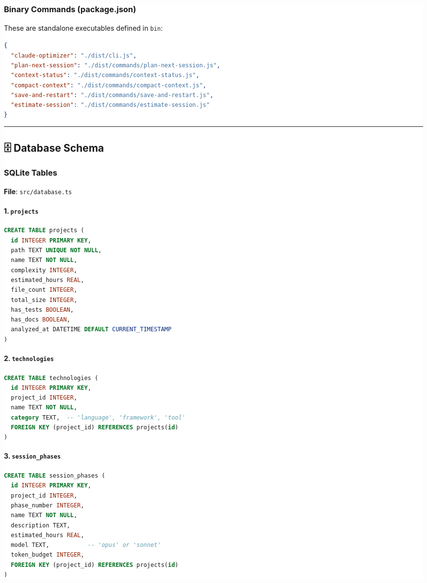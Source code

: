 ### Binary Commands (package.json)

These are standalone executables defined in `bin`:

```json
{
  "claude-optimizer": "./dist/cli.js",
  "plan-next-session": "./dist/commands/plan-next-session.js",
  "context-status": "./dist/commands/context-status.js",
  "compact-context": "./dist/commands/compact-context.js",
  "save-and-restart": "./dist/commands/save-and-restart.js",
  "estimate-session": "./dist/commands/estimate-session.js"
}
```

---

## 🗄️ Database Schema

### SQLite Tables

**File**: `src/database.ts`

#### 1. `projects`
```sql
CREATE TABLE projects (
  id INTEGER PRIMARY KEY,
  path TEXT UNIQUE NOT NULL,
  name TEXT NOT NULL,
  complexity INTEGER,
  estimated_hours REAL,
  file_count INTEGER,
  total_size INTEGER,
  has_tests BOOLEAN,
  has_docs BOOLEAN,
  analyzed_at DATETIME DEFAULT CURRENT_TIMESTAMP
)
```

#### 2. `technologies`
```sql
CREATE TABLE technologies (
  id INTEGER PRIMARY KEY,
  project_id INTEGER,
  name TEXT NOT NULL,
  category TEXT,  -- 'language', 'framework', 'tool'
  FOREIGN KEY (project_id) REFERENCES projects(id)
)
```

#### 3. `session_phases`
```sql
CREATE TABLE session_phases (
  id INTEGER PRIMARY KEY,
  project_id INTEGER,
  phase_number INTEGER,
  name TEXT NOT NULL,
  description TEXT,
  estimated_hours REAL,
  model TEXT,           -- 'opus' or 'sonnet'
  token_budget INTEGER,
  FOREIGN KEY (project_id) REFERENCES projects(id)
)
```
